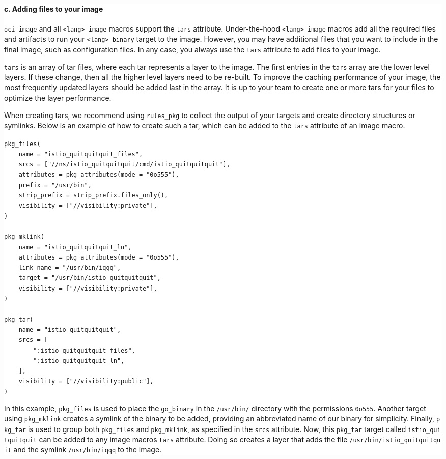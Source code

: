 ```bazel
```

#### c. Adding files to your image

`oci_image` and all `<lang>_image` macros support the `tars` attribute. Under-the-hood `<lang>_image` macros add all the required files and artifacts to run your `<lang>_binary` target to the image. However, you may have additional files that you want to include in the final image, such as configuration files. In any case, you always use the `tars` attribute to add files to your image.

`tars` is an array of tar files, where each tar represents a layer to the image. The first entries in the `tars` array are the lower level layers. If these change, then all the higher level layers need to be re-built. To improve the caching performance of your image, the most frequently updated layers should be added last in the array. It is up to your team to create one or more tars for your files to optimize the layer performance.

When creating tars, we recommend using [`rules_pkg`](https://github.com/bazelbuild/rules_pkg/blob/main/docs/latest.md) to collect the output of your targets and create directory structures or symlinks. Below is an example of how to create such a tar, which can be added to the `tars` attribute of an image macro.

```bazel
pkg_files(
    name = "istio_quitquitquit_files",
    srcs = ["//ns/istio_quitquitquit/cmd/istio_quitquitquit"],
    attributes = pkg_attributes(mode = "0o555"),
    prefix = "/usr/bin",
    strip_prefix = strip_prefix.files_only(),
    visibility = ["//visibility:private"],
)

pkg_mklink(
    name = "istio_quitquitquit_ln",
    attributes = pkg_attributes(mode = "0o555"),
    link_name = "/usr/bin/iqqq",
    target = "/usr/bin/istio_quitquitquit",
    visibility = ["//visibility:private"],
)

pkg_tar(
    name = "istio_quitquitquit",
    srcs = [
        ":istio_quitquitquit_files",
        ":istio_quitquitquit_ln",
    ],
    visibility = ["//visibility:public"],
)
```

In this example, `pkg_files` is used to place the `go_binary` in the `/usr/bin/` directory with the permissions `0o555`. Another target using `pkg_mklink` creates a symlink of the binary to be added, providing an abbreviated name of our binary for simplicity. Finally, `pkg_tar` is used to group both `pkg_files` and `pkg_mklink`, as specified in the `srcs` attribute. Now, this `pkg_tar` target called `istio_quitquitquit` can be added to any image macros `tars` attribute. Doing so creates a layer that adds the file `/usr/bin/istio_quitquitquit` and the symlink `/usr/bin/iqqq` to the image.
